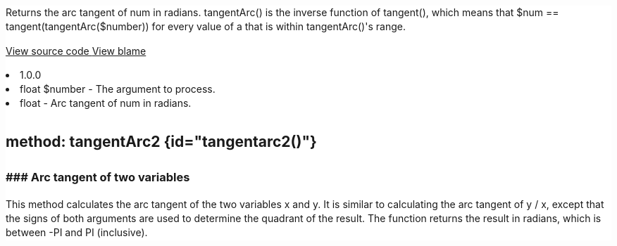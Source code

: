 <p><format style="italic">Returns the arc tangent of num in radians. tangentArc() is the inverse function of tangent(), which means that
$num == tangent(tangentArc($number)) for every value of a that is within tangentArc()'s range.</format></p>

<deflist><def title="Source code:">
                <a href="https://github.com/The-FireHub-Project/Core/blob/develop-pre-alpha-m1/src/support/lowlevel/firehub.NumFloat.php#L323">
                    View source code
                </a>
            </def>
            <def title="Blame:">
                <a href="https://github.com/The-FireHub-Project/Core/blame/develop-pre-alpha-m1/src/support/lowlevel/firehub.NumFloat.php#L323">
                    View blame
                </a>
            </def></deflist>
<deflist>
    <def title="Version history:">
        <list><li>1.0.0</li></list>
    </def>
</deflist>
<deflist>
    <def title="This method has parameters:">
        <list><li>float <format style="bold">$number</format> - <format style="italic">
The argument to process.
</format></li></list>
    </def>
</deflist>
<deflist>
    <def title="This method returns:">
        <list><li>float - <format style="italic">Arc tangent of num in radians.</format></li></list>
    </def>
</deflist>
## method: tangentArc2 {id="tangentarc2()"}

<code-block lang="php">
    <![CDATA[public static NumFloat::tangentArc2(float $x, float $y):float]]>
</code-block>













### ### Arc tangent of two variables

<p><format style="italic">This method calculates the arc tangent of the two variables x and y. It is similar to calculating the arc
tangent of y / x, except that the signs of both arguments are used to determine the quadrant of the result.
The function returns the result in radians, which is between -PI and PI (inclusive).</format></p>

